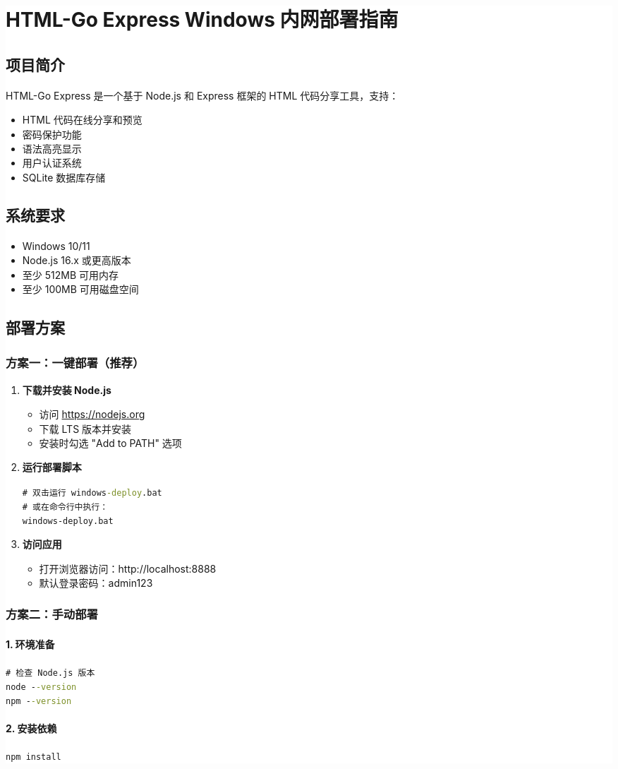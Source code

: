 # HTML-Go Express Windows 内网部署指南

## 项目简介

HTML-Go Express 是一个基于 Node.js 和 Express 框架的 HTML 代码分享工具，支持：
- HTML 代码在线分享和预览
- 密码保护功能
- 语法高亮显示
- 用户认证系统
- SQLite 数据库存储

## 系统要求

- Windows 10/11
- Node.js 16.x 或更高版本
- 至少 512MB 可用内存
- 至少 100MB 可用磁盘空间

## 部署方案

### 方案一：一键部署（推荐）

1. **下载并安装 Node.js**
   - 访问 https://nodejs.org
   - 下载 LTS 版本并安装
   - 安装时勾选 "Add to PATH" 选项

2. **运行部署脚本**
   ```cmd
   # 双击运行 windows-deploy.bat
   # 或在命令行中执行：
   windows-deploy.bat
   ```

3. **访问应用**
   - 打开浏览器访问：http://localhost:8888
   - 默认登录密码：admin123

### 方案二：手动部署

#### 1. 环境准备
```cmd
# 检查 Node.js 版本
node --version
npm --version
```

#### 2. 安装依赖
```cmd
npm install
```

